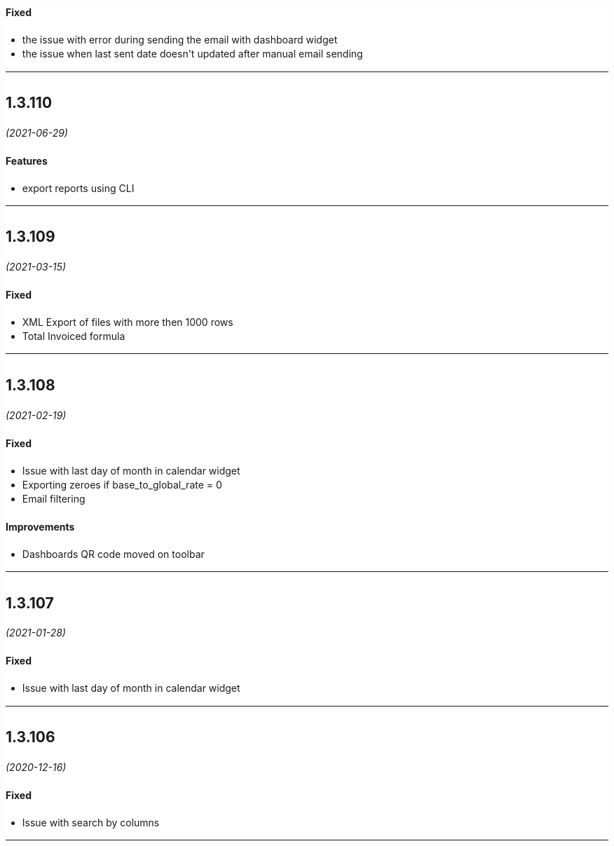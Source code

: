 #### Fixed
* the issue with error during sending the email with dashboard widget
* the issue when last sent date doesn't updated after manual email sending

---

## 1.3.110
*(2021-06-29)*

#### Features
* export reports using CLI

---

## 1.3.109
*(2021-03-15)*

#### Fixed
* XML Export of files with more then 1000 rows
* Total Invoiced formula

---

## 1.3.108
*(2021-02-19)*

#### Fixed
* Issue with last day of month in calendar widget
* Exporting zeroes if base_to_global_rate = 0
* Email filtering

#### Improvements
* Dashboards QR code moved on toolbar

---

## 1.3.107
*(2021-01-28)*

#### Fixed
* Issue with last day of month in calendar widget

---

## 1.3.106
*(2020-12-16)*

#### Fixed
* Issue with search by columns

---